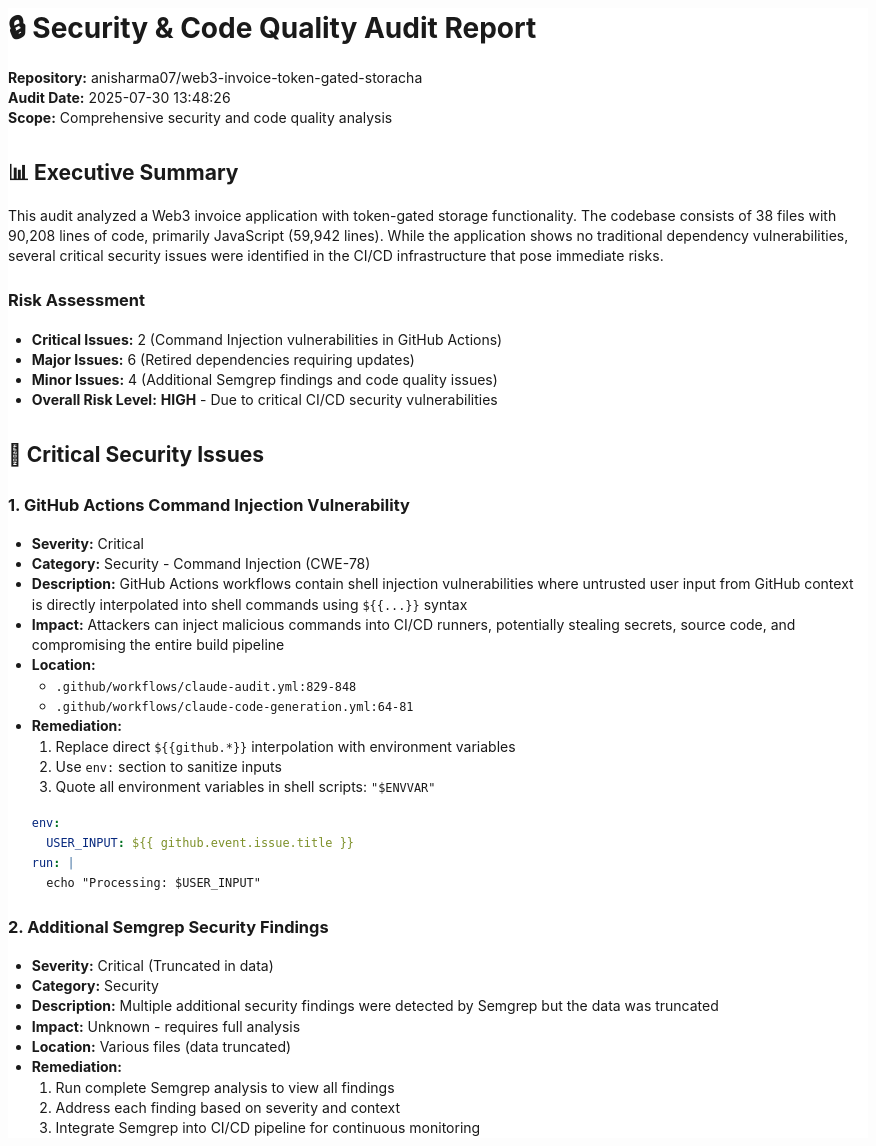 # 🔒 Security & Code Quality Audit Report

**Repository:** anisharma07/web3-invoice-token-gated-storacha  
**Audit Date:** 2025-07-30 13:48:26  
**Scope:** Comprehensive security and code quality analysis

## 📊 Executive Summary

This audit analyzed a Web3 invoice application with token-gated storage functionality. The codebase consists of 38 files with 90,208 lines of code, primarily JavaScript (59,942 lines). While the application shows no traditional dependency vulnerabilities, several critical security issues were identified in the CI/CD infrastructure that pose immediate risks.

### Risk Assessment
- **Critical Issues:** 2 (Command Injection vulnerabilities in GitHub Actions)
- **Major Issues:** 6 (Retired dependencies requiring updates)  
- **Minor Issues:** 4 (Additional Semgrep findings and code quality issues)
- **Overall Risk Level:** **HIGH** - Due to critical CI/CD security vulnerabilities

## 🚨 Critical Security Issues

### 1. GitHub Actions Command Injection Vulnerability
- **Severity:** Critical
- **Category:** Security - Command Injection (CWE-78)
- **Description:** GitHub Actions workflows contain shell injection vulnerabilities where untrusted user input from GitHub context is directly interpolated into shell commands using `${{...}}` syntax
- **Impact:** Attackers can inject malicious commands into CI/CD runners, potentially stealing secrets, source code, and compromising the entire build pipeline
- **Location:** 
  - `.github/workflows/claude-audit.yml:829-848`
  - `.github/workflows/claude-code-generation.yml:64-81`
- **Remediation:** 
  1. Replace direct `${{github.*}}` interpolation with environment variables
  2. Use `env:` section to sanitize inputs
  3. Quote all environment variables in shell scripts: `"$ENVVAR"`
  ```yaml
  env:
    USER_INPUT: ${{ github.event.issue.title }}
  run: |
    echo "Processing: $USER_INPUT"
  ```

### 2. Additional Semgrep Security Findings
- **Severity:** Critical (Truncated in data)
- **Category:** Security
- **Description:** Multiple additional security findings were detected by Semgrep but the data was truncated
- **Impact:** Unknown - requires full analysis
- **Location:** Various files (data truncated)
- **Remediation:** 
  1. Run complete Semgrep analysis to view all findings
  2. Address each finding based on severity and context
  3. Integrate Semgrep into CI/CD pipeline for continuous monitoring
